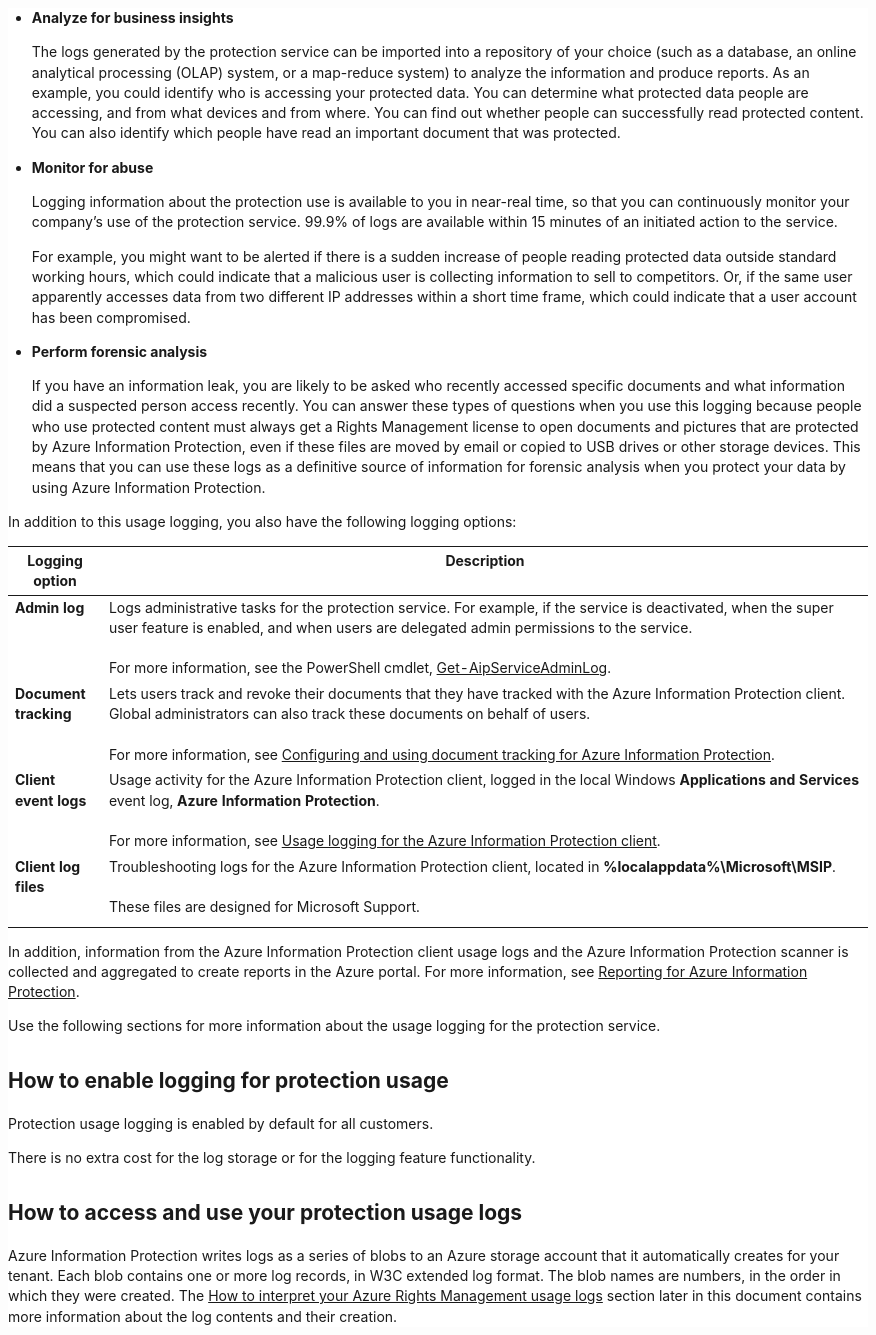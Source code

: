 -   **Analyze for business insights**

    The logs generated by the protection service can be imported into a repository of your choice (such as a database, an online analytical processing (OLAP) system, or a map-reduce system) to analyze the information and produce reports. As an example, you could identify who is accessing your protected data. You can determine what protected data people are accessing, and from what devices and from where. You can find out whether people can successfully read protected content. You can also identify which people have read an important document that was protected.

-   **Monitor for abuse**

    Logging information about the protection use is available to you in near-real time, so that you can continuously monitor your company’s use of the protection service. 99.9% of logs are available within 15 minutes of an initiated action to the service.

    For example, you might want to be alerted if there is a sudden increase of people reading protected data outside standard working hours, which could indicate that a malicious user is collecting information to sell to competitors. Or, if the same user apparently accesses data from two different IP addresses within a short time frame, which could indicate that a user account has been compromised.

-   **Perform forensic analysis**

    If you have an information leak, you are likely to be asked who recently accessed specific documents and what information did a suspected person access recently. You can answer these types of questions when you use this logging because people who use protected content must always get a Rights Management license to open documents and pictures that are protected by Azure Information Protection, even if these files are moved by email or copied to USB drives or other storage devices. This means that you can use these logs as a definitive source of information for forensic analysis when you protect your data by using Azure Information Protection.

In addition to this usage logging, you also have the following logging options:

|Logging option|Description|
|----------------|---------------|
|**Admin log**|Logs administrative tasks for the protection service. For example, if the service is deactivated, when the super user feature is enabled, and when users are delegated admin permissions to the service. <br /><br />For more information, see the PowerShell cmdlet, [Get-AipServiceAdminLog](/powershell/module/aipservice/get-aipserviceadminlog).|
|**Document tracking**|Lets users track and revoke their documents that they have tracked with the Azure Information Protection client. Global administrators can also track these documents on behalf of users. <br /><br />For more information, see [Configuring and using document tracking for Azure Information Protection](./rms-client/client-admin-guide-document-tracking.md).|
|**Client event logs**|Usage activity for the Azure Information Protection client, logged in the local Windows **Applications and Services** event log, **Azure Information Protection**. <br /><br />For more information, see [Usage logging for the Azure Information Protection client](./rms-client/client-admin-guide-files-and-logging.md#usage-logging-for-the-azure-information-protection-classic-client).|
|**Client log files**|Troubleshooting logs for the Azure Information Protection client, located in **%localappdata%\Microsoft\MSIP**. <br /><br />These files are designed for Microsoft Support.|
| | |

In addition, information from the Azure Information Protection client usage logs and the Azure Information Protection scanner is collected and aggregated to create reports in the Azure portal. For more information, see [Reporting for Azure Information Protection](reports-aip.md).

Use the following sections for more information about the usage logging for the protection service. 

## How to enable logging for protection usage
Protection usage logging is enabled by default for all customers. 

There is no extra cost for the log storage or for the logging feature functionality.

## How to access and use your protection usage logs
Azure Information Protection writes logs as a series of blobs to an Azure storage account that it automatically creates for your tenant. Each blob contains one or more log records, in W3C extended log format. The blob names are numbers, in the order in which they were created. The [How to interpret your Azure Rights Management usage logs](#how-to-interpret-your-usage-logs) section later in this document contains more information about the log contents and their creation.
